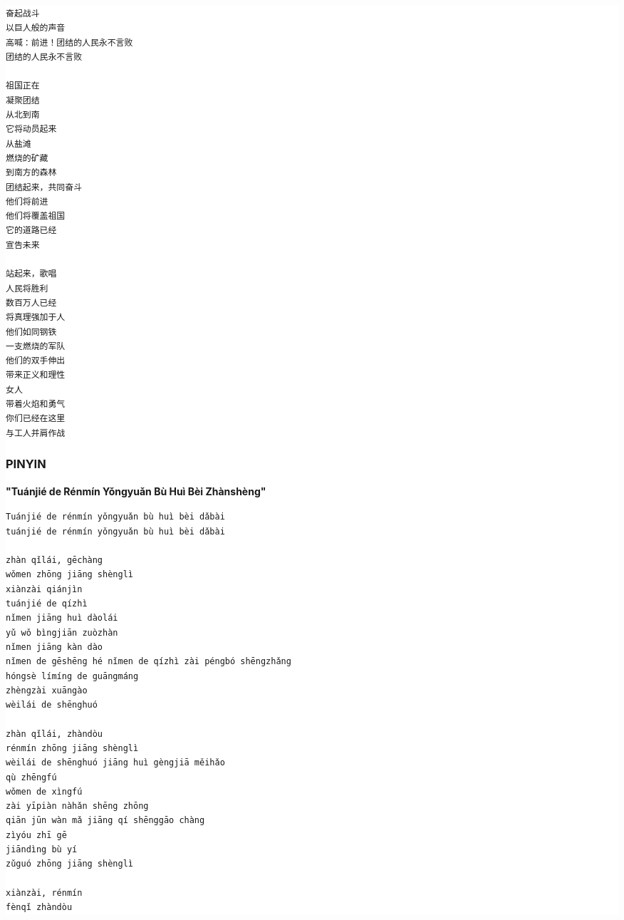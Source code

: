 ```
奋起战斗
以巨人般的声音
高喊：前进！团结的人民永不言败
团结的人民永不言败

祖国正在
凝聚团结
从北到南
它将动员起来
从盐滩
燃烧的矿藏
到南方的森林
团结起来，共同奋斗
他们将前进
他们将覆盖祖国
它的道路已经
宣告未来

站起来，歌唱
人民将胜利
数百万人已经
将真理强加于人
他们如同钢铁
一支燃烧的军队
他们的双手伸出
带来正义和理性
女人
带着火焰和勇气
你们已经在这里
与工人并肩作战
```

### PINYIN
**"Tuánjié de Rénmín Yǒngyuǎn Bù Huì Bèi Zhànshèng"**
```
Tuánjié de rénmín yǒngyuǎn bù huì bèi dǎbài
tuánjié de rénmín yǒngyuǎn bù huì bèi dǎbài

zhàn qǐlái, gēchàng
wǒmen zhōng jiāng shènglì
xiànzài qiánjìn
tuánjié de qízhì
nǐmen jiāng huì dàolái
yǔ wǒ bìngjiān zuòzhàn
nǐmen jiāng kàn dào
nǐmen de gēshēng hé nǐmen de qízhì zài péngbó shēngzhǎng
hóngsè límíng de guāngmáng
zhèngzài xuāngào
wèilái de shēnghuó

zhàn qǐlái, zhàndòu
rénmín zhōng jiāng shènglì
wèilái de shēnghuó jiāng huì gèngjiā měihǎo
qù zhēngfú
wǒmen de xìngfú
zài yīpiàn nàhǎn shēng zhōng
qiān jūn wàn mǎ jiāng qí shēnggāo chàng
zìyóu zhī gē
jiāndìng bù yí
zǔguó zhōng jiāng shènglì

xiànzài, rénmín
fènqǐ zhàndòu
```